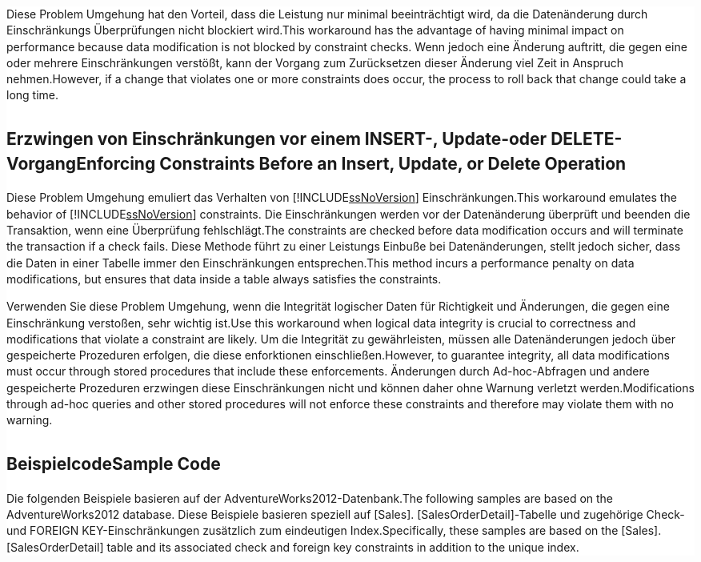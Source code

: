 <span data-ttu-id="11f08-111">Diese Problem Umgehung hat den Vorteil, dass die Leistung nur minimal beeinträchtigt wird, da die Datenänderung durch Einschränkungs Überprüfungen nicht blockiert wird.</span><span class="sxs-lookup"><span data-stu-id="11f08-111">This workaround has the advantage of having minimal impact on performance because data modification is not blocked by constraint checks.</span></span> <span data-ttu-id="11f08-112">Wenn jedoch eine Änderung auftritt, die gegen eine oder mehrere Einschränkungen verstößt, kann der Vorgang zum Zurücksetzen dieser Änderung viel Zeit in Anspruch nehmen.</span><span class="sxs-lookup"><span data-stu-id="11f08-112">However, if a change that violates one or more constraints does occur, the process to roll back that change could take a long time.</span></span>  
  
## <a name="enforcing-constraints-before-an-insert-update-or-delete-operation"></a><span data-ttu-id="11f08-113">Erzwingen von Einschränkungen vor einem INSERT-, Update-oder DELETE-Vorgang</span><span class="sxs-lookup"><span data-stu-id="11f08-113">Enforcing Constraints Before an Insert, Update, or Delete Operation</span></span>  
 <span data-ttu-id="11f08-114">Diese Problem Umgehung emuliert das Verhalten von [!INCLUDE[ssNoVersion](../includes/ssnoversion-md.md)] Einschränkungen.</span><span class="sxs-lookup"><span data-stu-id="11f08-114">This workaround emulates the behavior of [!INCLUDE[ssNoVersion](../includes/ssnoversion-md.md)] constraints.</span></span> <span data-ttu-id="11f08-115">Die Einschränkungen werden vor der Datenänderung überprüft und beenden die Transaktion, wenn eine Überprüfung fehlschlägt.</span><span class="sxs-lookup"><span data-stu-id="11f08-115">The constraints are checked before data modification occurs and will terminate the transaction if a check fails.</span></span> <span data-ttu-id="11f08-116">Diese Methode führt zu einer Leistungs Einbuße bei Datenänderungen, stellt jedoch sicher, dass die Daten in einer Tabelle immer den Einschränkungen entsprechen.</span><span class="sxs-lookup"><span data-stu-id="11f08-116">This method incurs a performance penalty on data modifications, but ensures that data inside a table always satisfies the constraints.</span></span>  
  
 <span data-ttu-id="11f08-117">Verwenden Sie diese Problem Umgehung, wenn die Integrität logischer Daten für Richtigkeit und Änderungen, die gegen eine Einschränkung verstoßen, sehr wichtig ist.</span><span class="sxs-lookup"><span data-stu-id="11f08-117">Use this workaround when logical data integrity is crucial to correctness and modifications that violate a constraint are likely.</span></span> <span data-ttu-id="11f08-118">Um die Integrität zu gewährleisten, müssen alle Datenänderungen jedoch über gespeicherte Prozeduren erfolgen, die diese enforktionen einschließen.</span><span class="sxs-lookup"><span data-stu-id="11f08-118">However, to guarantee integrity, all data modifications must occur through stored procedures that include these enforcements.</span></span> <span data-ttu-id="11f08-119">Änderungen durch Ad-hoc-Abfragen und andere gespeicherte Prozeduren erzwingen diese Einschränkungen nicht und können daher ohne Warnung verletzt werden.</span><span class="sxs-lookup"><span data-stu-id="11f08-119">Modifications through ad-hoc queries and other stored procedures will not enforce these constraints and therefore may violate them with no warning.</span></span>  
  
## <a name="sample-code"></a><span data-ttu-id="11f08-120">Beispielcode</span><span class="sxs-lookup"><span data-stu-id="11f08-120">Sample Code</span></span>  
 <span data-ttu-id="11f08-121">Die folgenden Beispiele basieren auf der AdventureWorks2012-Datenbank.</span><span class="sxs-lookup"><span data-stu-id="11f08-121">The following samples are based on the AdventureWorks2012 database.</span></span> <span data-ttu-id="11f08-122">Diese Beispiele basieren speziell auf [Sales]. [SalesOrderDetail]-Tabelle und zugehörige Check-und FOREIGN KEY-Einschränkungen zusätzlich zum eindeutigen Index.</span><span class="sxs-lookup"><span data-stu-id="11f08-122">Specifically, these samples are based on the [Sales].[SalesOrderDetail] table and its associated check and foreign key constraints in addition to the unique index.</span></span>  
  